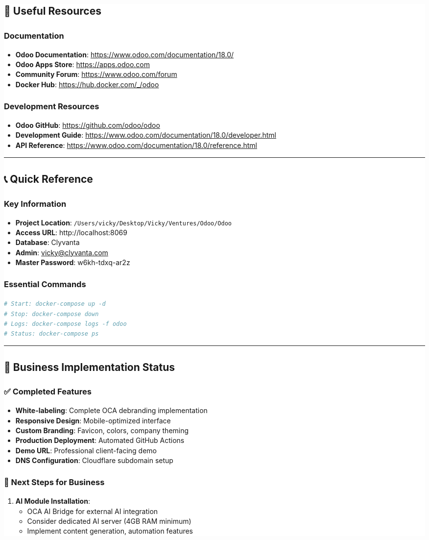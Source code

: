 ## 🔗 Useful Resources

### Documentation
- **Odoo Documentation**: https://www.odoo.com/documentation/18.0/
- **Odoo Apps Store**: https://apps.odoo.com
- **Community Forum**: https://www.odoo.com/forum
- **Docker Hub**: https://hub.docker.com/_/odoo

### Development Resources
- **Odoo GitHub**: https://github.com/odoo/odoo
- **Development Guide**: https://www.odoo.com/documentation/18.0/developer.html
- **API Reference**: https://www.odoo.com/documentation/18.0/reference.html

---

## 📞 Quick Reference

### Key Information
- **Project Location**: `/Users/vicky/Desktop/Vicky/Ventures/Odoo/Odoo`
- **Access URL**: http://localhost:8069
- **Database**: Clyvanta
- **Admin**: vicky@clyvanta.com
- **Master Password**: w6kh-tdxq-ar2z

### Essential Commands
```bash
# Start: docker-compose up -d
# Stop: docker-compose down
# Logs: docker-compose logs -f odoo
# Status: docker-compose ps
```

---

## 🚀 Business Implementation Status

### ✅ Completed Features
- **White-labeling**: Complete OCA debranding implementation
- **Responsive Design**: Mobile-optimized interface
- **Custom Branding**: Favicon, colors, company theming
- **Production Deployment**: Automated GitHub Actions
- **Demo URL**: Professional client-facing demo
- **DNS Configuration**: Cloudflare subdomain setup

### 🎯 Next Steps for Business
1. **AI Module Installation**:
   - OCA AI Bridge for external AI integration
   - Consider dedicated AI server (4GB RAM minimum)
   - Implement content generation, automation features
